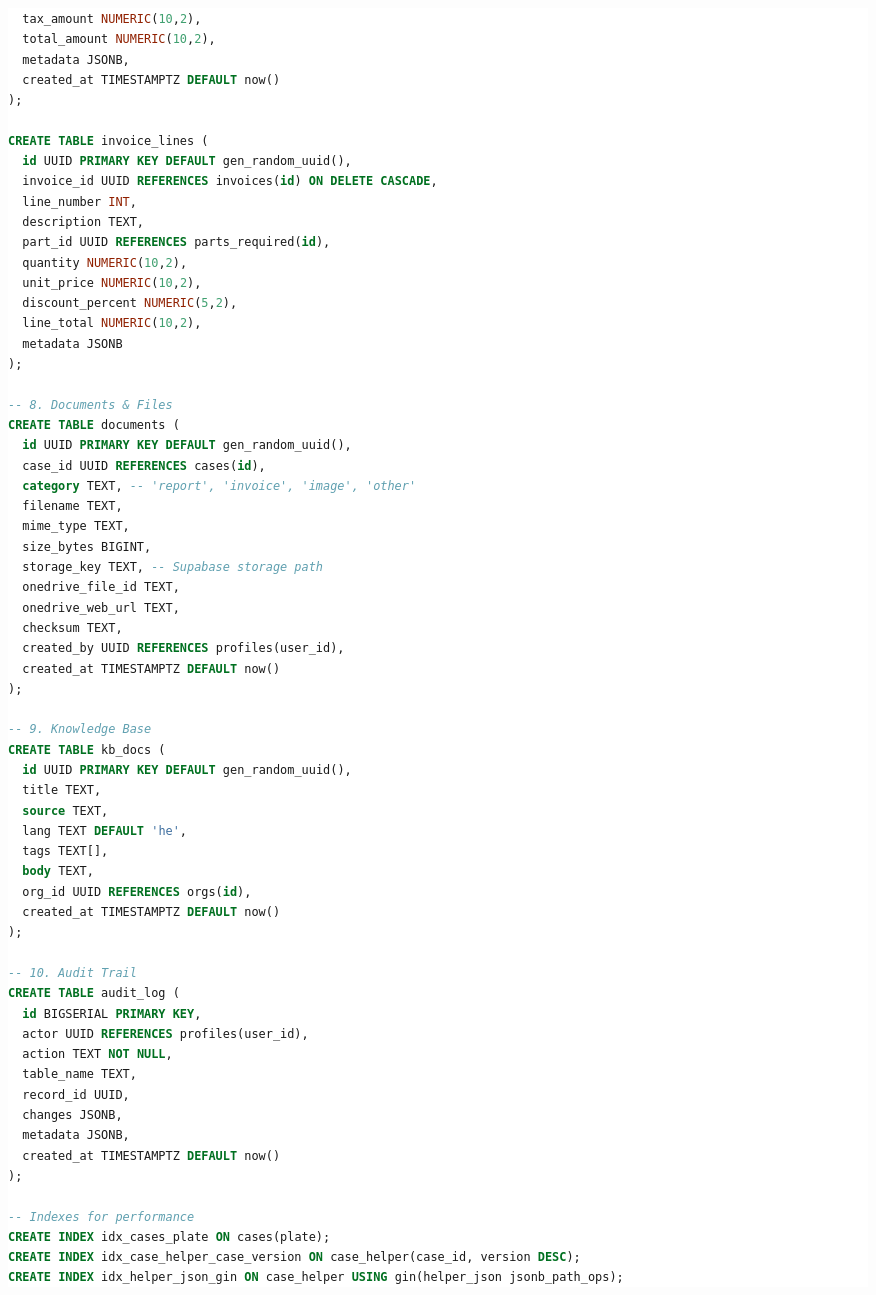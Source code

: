 ```sql
  tax_amount NUMERIC(10,2),
  total_amount NUMERIC(10,2),
  metadata JSONB,
  created_at TIMESTAMPTZ DEFAULT now()
);

CREATE TABLE invoice_lines (
  id UUID PRIMARY KEY DEFAULT gen_random_uuid(),
  invoice_id UUID REFERENCES invoices(id) ON DELETE CASCADE,
  line_number INT,
  description TEXT,
  part_id UUID REFERENCES parts_required(id),
  quantity NUMERIC(10,2),
  unit_price NUMERIC(10,2),
  discount_percent NUMERIC(5,2),
  line_total NUMERIC(10,2),
  metadata JSONB
);

-- 8. Documents & Files
CREATE TABLE documents (
  id UUID PRIMARY KEY DEFAULT gen_random_uuid(),
  case_id UUID REFERENCES cases(id),
  category TEXT, -- 'report', 'invoice', 'image', 'other'
  filename TEXT,
  mime_type TEXT,
  size_bytes BIGINT,
  storage_key TEXT, -- Supabase storage path
  onedrive_file_id TEXT,
  onedrive_web_url TEXT,
  checksum TEXT,
  created_by UUID REFERENCES profiles(user_id),
  created_at TIMESTAMPTZ DEFAULT now()
);

-- 9. Knowledge Base
CREATE TABLE kb_docs (
  id UUID PRIMARY KEY DEFAULT gen_random_uuid(),
  title TEXT,
  source TEXT,
  lang TEXT DEFAULT 'he',
  tags TEXT[],
  body TEXT,
  org_id UUID REFERENCES orgs(id),
  created_at TIMESTAMPTZ DEFAULT now()
);

-- 10. Audit Trail
CREATE TABLE audit_log (
  id BIGSERIAL PRIMARY KEY,
  actor UUID REFERENCES profiles(user_id),
  action TEXT NOT NULL,
  table_name TEXT,
  record_id UUID,
  changes JSONB,
  metadata JSONB,
  created_at TIMESTAMPTZ DEFAULT now()
);

-- Indexes for performance
CREATE INDEX idx_cases_plate ON cases(plate);
CREATE INDEX idx_case_helper_case_version ON case_helper(case_id, version DESC);
CREATE INDEX idx_helper_json_gin ON case_helper USING gin(helper_json jsonb_path_ops);
```